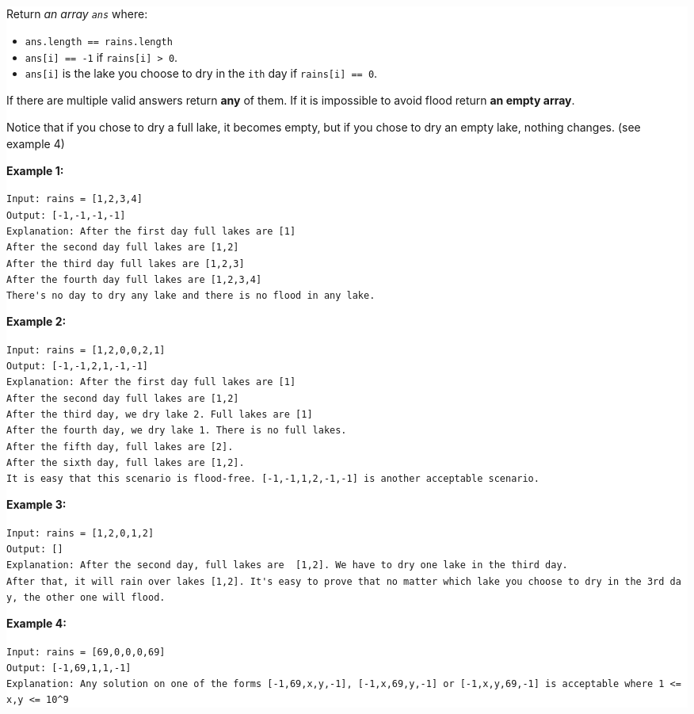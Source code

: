 Return *an array `ans`* where:

- `ans.length == rains.length`
- `ans[i] == -1` if `rains[i] > 0`.
- `ans[i]` is the lake you choose to dry in the `ith` day if `rains[i] == 0`.

If there are multiple valid answers return **any** of them. If it is impossible to avoid flood return **an empty array**.

Notice that if you chose to dry a full lake, it becomes empty, but if you chose to dry an empty lake, nothing changes. (see example 4)

 

**Example 1:**

```
Input: rains = [1,2,3,4]
Output: [-1,-1,-1,-1]
Explanation: After the first day full lakes are [1]
After the second day full lakes are [1,2]
After the third day full lakes are [1,2,3]
After the fourth day full lakes are [1,2,3,4]
There's no day to dry any lake and there is no flood in any lake.
```

**Example 2:**

```
Input: rains = [1,2,0,0,2,1]
Output: [-1,-1,2,1,-1,-1]
Explanation: After the first day full lakes are [1]
After the second day full lakes are [1,2]
After the third day, we dry lake 2. Full lakes are [1]
After the fourth day, we dry lake 1. There is no full lakes.
After the fifth day, full lakes are [2].
After the sixth day, full lakes are [1,2].
It is easy that this scenario is flood-free. [-1,-1,1,2,-1,-1] is another acceptable scenario.
```

**Example 3:**

```
Input: rains = [1,2,0,1,2]
Output: []
Explanation: After the second day, full lakes are  [1,2]. We have to dry one lake in the third day.
After that, it will rain over lakes [1,2]. It's easy to prove that no matter which lake you choose to dry in the 3rd day, the other one will flood.
```

**Example 4:**

```
Input: rains = [69,0,0,0,69]
Output: [-1,69,1,1,-1]
Explanation: Any solution on one of the forms [-1,69,x,y,-1], [-1,x,69,y,-1] or [-1,x,y,69,-1] is acceptable where 1 <= x,y <= 10^9
```
